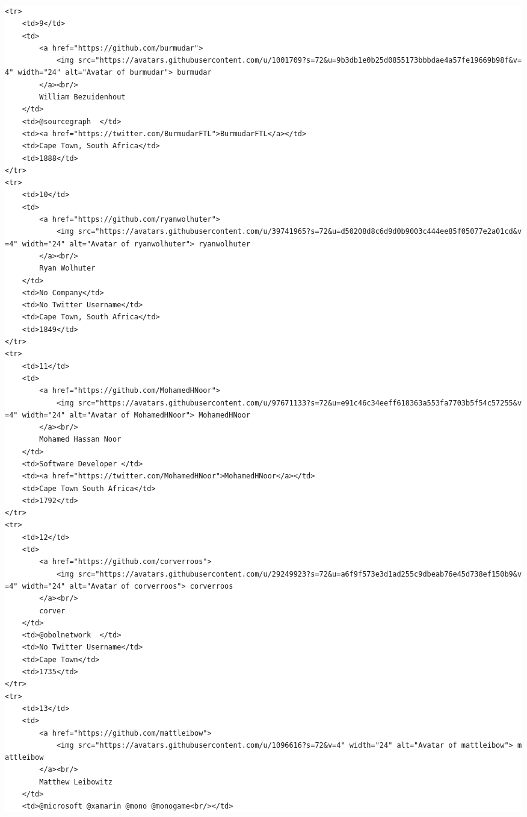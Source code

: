 	<tr>
		<td>9</td>
		<td>
			<a href="https://github.com/burmudar">
				<img src="https://avatars.githubusercontent.com/u/1001709?s=72&u=9b3db1e0b25d0855173bbbdae4a57fe19669b98f&v=4" width="24" alt="Avatar of burmudar"> burmudar
			</a><br/>
			William Bezuidenhout
		</td>
		<td>@sourcegraph  </td>
		<td><a href="https://twitter.com/BurmudarFTL">BurmudarFTL</a></td>
		<td>Cape Town, South Africa</td>
		<td>1888</td>
	</tr>
	<tr>
		<td>10</td>
		<td>
			<a href="https://github.com/ryanwolhuter">
				<img src="https://avatars.githubusercontent.com/u/39741965?s=72&u=d50208d8c6d9d0b9003c444ee85f05077e2a01cd&v=4" width="24" alt="Avatar of ryanwolhuter"> ryanwolhuter
			</a><br/>
			Ryan Wolhuter
		</td>
		<td>No Company</td>
		<td>No Twitter Username</td>
		<td>Cape Town, South Africa</td>
		<td>1849</td>
	</tr>
	<tr>
		<td>11</td>
		<td>
			<a href="https://github.com/MohamedHNoor">
				<img src="https://avatars.githubusercontent.com/u/97671133?s=72&u=e91c46c34eeff618363a553fa7703b5f54c57255&v=4" width="24" alt="Avatar of MohamedHNoor"> MohamedHNoor
			</a><br/>
			Mohamed Hassan Noor
		</td>
		<td>Software Developer </td>
		<td><a href="https://twitter.com/MohamedHNoor">MohamedHNoor</a></td>
		<td>Cape Town South Africa</td>
		<td>1792</td>
	</tr>
	<tr>
		<td>12</td>
		<td>
			<a href="https://github.com/corverroos">
				<img src="https://avatars.githubusercontent.com/u/29249923?s=72&u=a6f9f573e3d1ad255c9dbeab76e45d738ef150b9&v=4" width="24" alt="Avatar of corverroos"> corverroos
			</a><br/>
			corver
		</td>
		<td>@obolnetwork  </td>
		<td>No Twitter Username</td>
		<td>Cape Town</td>
		<td>1735</td>
	</tr>
	<tr>
		<td>13</td>
		<td>
			<a href="https://github.com/mattleibow">
				<img src="https://avatars.githubusercontent.com/u/1096616?s=72&v=4" width="24" alt="Avatar of mattleibow"> mattleibow
			</a><br/>
			Matthew Leibowitz
		</td>
		<td>@microsoft @xamarin @mono @monogame<br/></td>